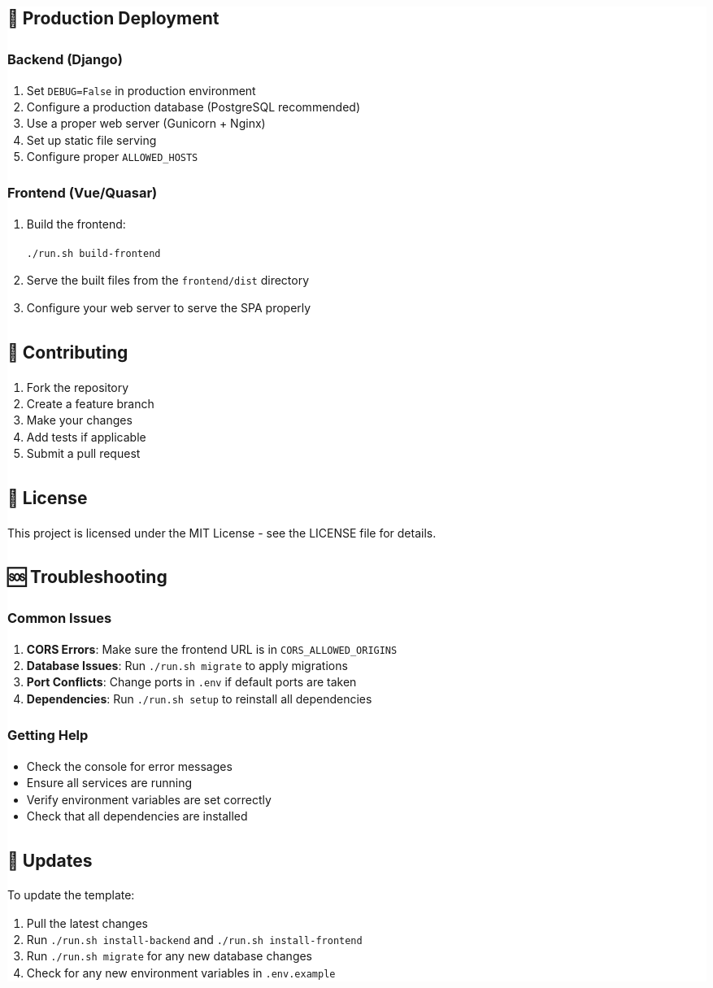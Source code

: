 ## 🚀 Production Deployment

### Backend (Django)

1. Set `DEBUG=False` in production environment
2. Configure a production database (PostgreSQL recommended)
3. Use a proper web server (Gunicorn + Nginx)
4. Set up static file serving
5. Configure proper `ALLOWED_HOSTS`

### Frontend (Vue/Quasar)

1. Build the frontend:
   ```bash
   ./run.sh build-frontend
   ```

2. Serve the built files from the `frontend/dist` directory

3. Configure your web server to serve the SPA properly

## 🤝 Contributing

1. Fork the repository
2. Create a feature branch
3. Make your changes
4. Add tests if applicable
5. Submit a pull request

## 📝 License

This project is licensed under the MIT License - see the LICENSE file for details.

## 🆘 Troubleshooting

### Common Issues

1. **CORS Errors**: Make sure the frontend URL is in `CORS_ALLOWED_ORIGINS`
2. **Database Issues**: Run `./run.sh migrate` to apply migrations
3. **Port Conflicts**: Change ports in `.env` if default ports are taken
4. **Dependencies**: Run `./run.sh setup` to reinstall all dependencies

### Getting Help

- Check the console for error messages
- Ensure all services are running
- Verify environment variables are set correctly
- Check that all dependencies are installed

## 🔄 Updates

To update the template:

1. Pull the latest changes
2. Run `./run.sh install-backend` and `./run.sh install-frontend`
3. Run `./run.sh migrate` for any new database changes
4. Check for any new environment variables in `.env.example`
